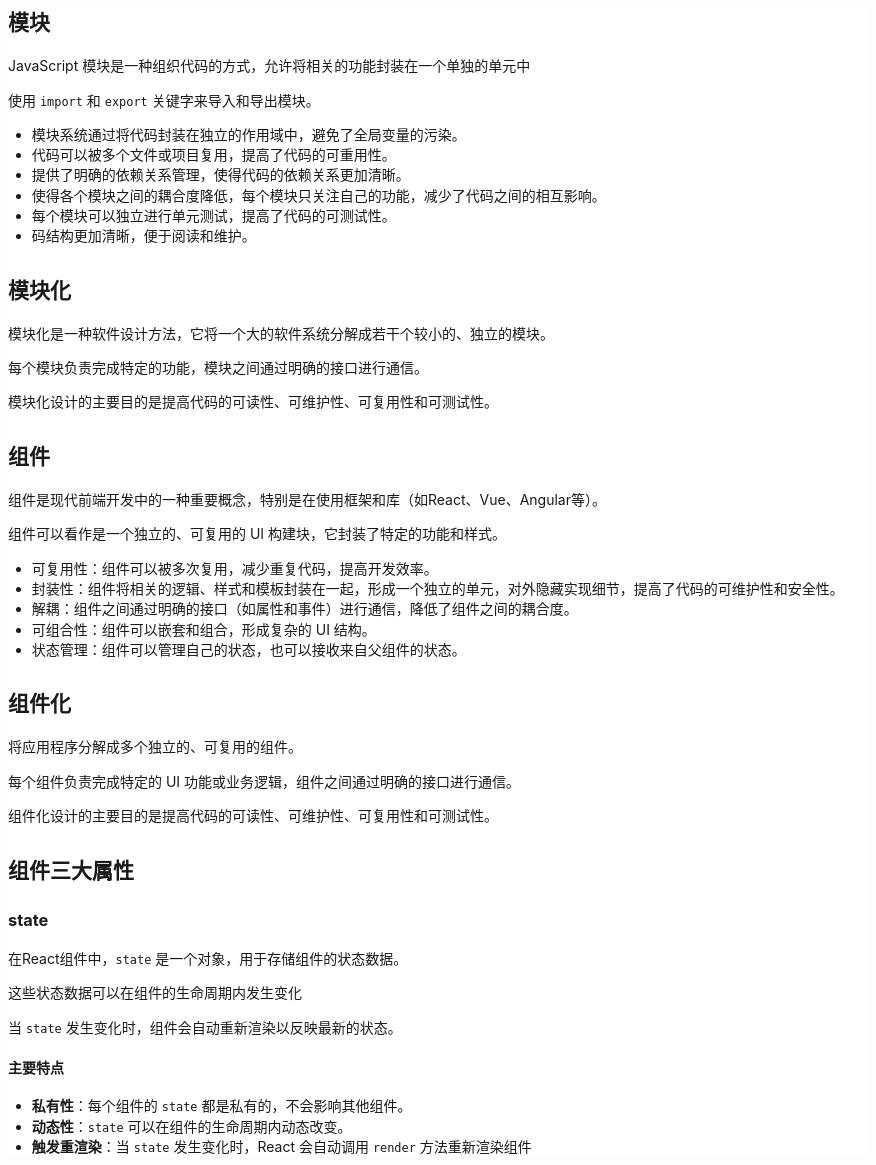 ## 模块

JavaScript 模块是一种组织代码的方式，允许将相关的功能封装在一个单独的单元中

使用 `import` 和 `export` 关键字来导入和导出模块。

* 模块系统通过将代码封装在独立的作用域中，避免了全局变量的污染。
* 代码可以被多个文件或项目复用，提高了代码的可重用性。
* 提供了明确的依赖关系管理，使得代码的依赖关系更加清晰。
* 使得各个模块之间的耦合度降低，每个模块只关注自己的功能，减少了代码之间的相互影响。
* 每个模块可以独立进行单元测试，提高了代码的可测试性。
* 码结构更加清晰，便于阅读和维护。

## 模块化

模块化是一种软件设计方法，它将一个大的软件系统分解成若干个较小的、独立的模块。

每个模块负责完成特定的功能，模块之间通过明确的接口进行通信。

模块化设计的主要目的是提高代码的可读性、可维护性、可复用性和可测试性。

## 组件

组件是现代前端开发中的一种重要概念，特别是在使用框架和库（如React、Vue、Angular等）。

组件可以看作是一个独立的、可复用的 UI 构建块，它封装了特定的功能和样式。

* 可复用性：组件可以被多次复用，减少重复代码，提高开发效率。
* 封装性：组件将相关的逻辑、样式和模板封装在一起，形成一个独立的单元，对外隐藏实现细节，提高了代码的可维护性和安全性。
* 解耦：组件之间通过明确的接口（如属性和事件）进行通信，降低了组件之间的耦合度。
* 可组合性：组件可以嵌套和组合，形成复杂的 UI 结构。
* 状态管理：组件可以管理自己的状态，也可以接收来自父组件的状态。

## 组件化

将应用程序分解成多个独立的、可复用的组件。

每个组件负责完成特定的 UI 功能或业务逻辑，组件之间通过明确的接口进行通信。

组件化设计的主要目的是提高代码的可读性、可维护性、可复用性和可测试性。

## 组件三大属性

### state

在React组件中，`state` 是一个对象，用于存储组件的状态数据。

这些状态数据可以在组件的生命周期内发生变化

当 `state` 发生变化时，组件会自动重新渲染以反映最新的状态。

#### 主要特点

* **私有性**：每个组件的 `state` 都是私有的，不会影响其他组件。
* **动态性**：`state` 可以在组件的生命周期内动态改变。
* **触发重渲染**：当 `state` 发生变化时，React 会自动调用 `render` 方法重新渲染组件
